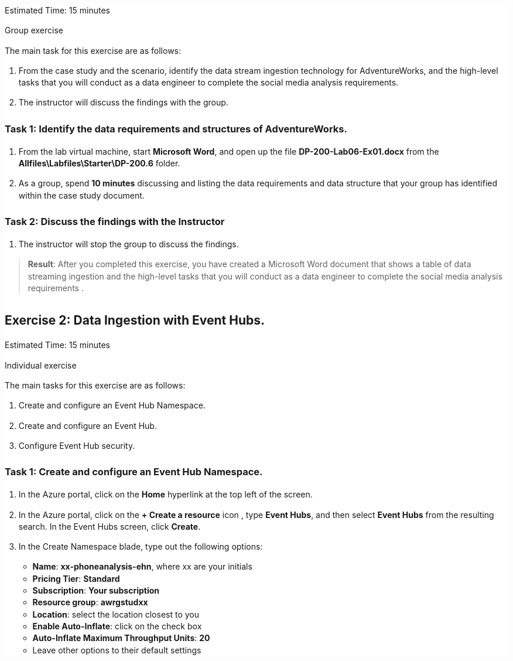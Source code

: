 Estimated Time: 15 minutes

Group exercise
  
The main task for this exercise are as follows:

1. From the case study and the scenario, identify the data stream ingestion technology for AdventureWorks, and the high-level tasks that you will conduct as a data engineer to complete the social media analysis requirements.

1. The instructor will discuss the findings with the group.

### Task 1: Identify the data requirements and structures of AdventureWorks.

1. From the lab virtual machine, start **Microsoft Word**, and open up the file **DP-200-Lab06-Ex01.docx** from the **Allfiles\Labfiles\Starter\DP-200.6** folder.

1. As a group, spend **10 minutes** discussing and listing the data requirements and data structure that your group has identified within the case study document.

### Task 2: Discuss the findings with the Instructor

1. The instructor will stop the group to discuss the findings.

> **Result**: After you completed this exercise, you have created a Microsoft Word document that shows a table of data streaming ingestion and the high-level tasks that you will conduct as a data engineer to complete the social media analysis requirements .

## Exercise 2: Data Ingestion with Event Hubs.
  
Estimated Time: 15 minutes

Individual exercise
  
The main tasks for this exercise are as follows:

1. Create and configure an Event Hub Namespace.

1. Create and configure an Event Hub.

1. Configure Event Hub security.

### Task 1: Create and configure an Event Hub Namespace.

1. In the Azure portal, click on the **Home** hyperlink at the top left of the screen.

1. In the Azure portal, click on the **+ Create a resource** icon , type **Event Hubs**, and then select **Event Hubs** from the resulting search. In the Event Hubs screen, click **Create**.

1. In the Create Namespace blade, type out the following options:
    - **Name**: **xx-phoneanalysis-ehn**, where xx are your initials
    - **Pricing Tier**: **Standard**
    - **Subscription**: **Your subscription**
    - **Resource group**: **awrgstudxx**
    - **Location**: select the location closest to you
    - **Enable Auto-Inflate**: click on the check box 
    - **Auto-Inflate Maximum Throughput Units**: **20**
    - Leave other options to their default settings
